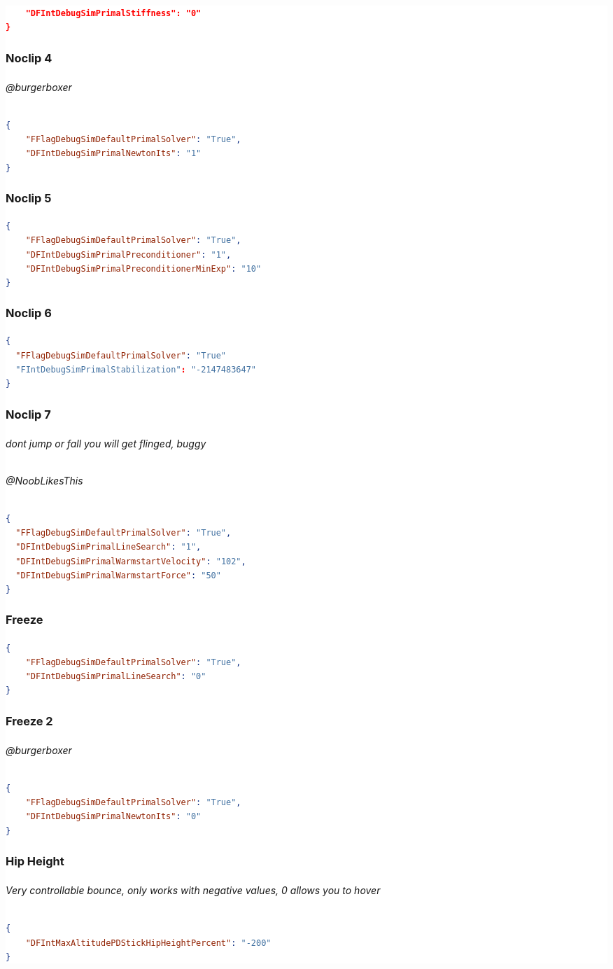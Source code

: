 ```json
    "DFIntDebugSimPrimalStiffness": "0"
}
```
### Noclip 4
###### @burgerboxer
```json
{
    "FFlagDebugSimDefaultPrimalSolver": "True",
    "DFIntDebugSimPrimalNewtonIts": "1"
}
```
### Noclip 5
```json
{
    "FFlagDebugSimDefaultPrimalSolver": "True",
    "DFIntDebugSimPrimalPreconditioner": "1",
    "DFIntDebugSimPrimalPreconditionerMinExp": "10"
}
```
### Noclip 6
```json
{
  "FFlagDebugSimDefaultPrimalSolver": "True"
  "FIntDebugSimPrimalStabilization": "-2147483647"
}
```
### Noclip 7
###### dont jump or fall you will get flinged, buggy
###### @NoobLikesThis
```json
{
  "FFlagDebugSimDefaultPrimalSolver": "True",
  "DFIntDebugSimPrimalLineSearch": "1",
  "DFIntDebugSimPrimalWarmstartVelocity": "102",
  "DFIntDebugSimPrimalWarmstartForce": "50"
}
```
### Freeze
```json
{
    "FFlagDebugSimDefaultPrimalSolver": "True",
    "DFIntDebugSimPrimalLineSearch": "0"
}
```
### Freeze 2
###### @burgerboxer
```json
{
    "FFlagDebugSimDefaultPrimalSolver": "True",
    "DFIntDebugSimPrimalNewtonIts": "0"
}
```
### Hip Height
###### Very controllable bounce, only works with negative values, 0 allows you to hover
```json
{
    "DFIntMaxAltitudePDStickHipHeightPercent": "-200"
}
```